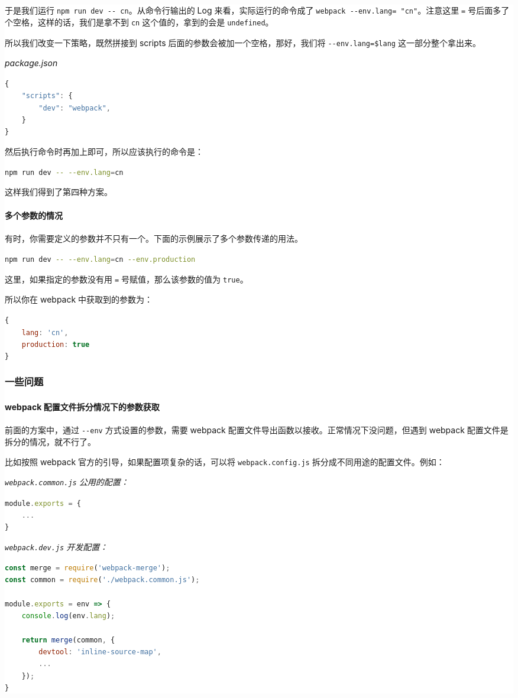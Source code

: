 于是我们运行 `npm run dev -- cn`。从命令行输出的 Log 来看，实际运行的命令成了 `webpack --env.lang= "cn"`。注意这里 `=` 号后面多了个空格，这样的话，我们是拿不到 `cn` 这个值的，拿到的会是 `undefined`。

所以我们改变一下策略，既然拼接到 scripts 后面的参数会被加一个空格，那好，我们将 `--env.lang=$lang` 这一部分整个拿出来。

_package.json_
```js
{
    "scripts": {
        "dev": "webpack",
    }
}
```

然后执行命令时再加上即可，所以应该执行的命令是：

```bash
npm run dev -- --env.lang=cn
```

这样我们得到了第四种方案。


#### 多个参数的情况

有时，你需要定义的参数并不只有一个。下面的示例展示了多个参数传递的用法。

```bash
npm run dev -- --env.lang=cn --env.production
```

这里，如果指定的参数没有用 `=` 号赋值，那么该参数的值为 `true`。

所以你在 webpack 中获取到的参数为：

```js
{
    lang: 'cn',
    production: true
}
```

### 一些问题

#### webpack 配置文件拆分情况下的参数获取

前面的方案中，通过 `--env` 方式设置的参数，需要 webpack 配置文件导出函数以接收。正常情况下没问题，但遇到 webpack 配置文件是拆分的情况，就不行了。

比如按照 webpack 官方的引导，如果配置项复杂的话，可以将 `webpack.config.js` 拆分成不同用途的配置文件。例如：

_`webpack.common.js` 公用的配置：_

```js
module.exports = {
    ...
}
```

_`webpack.dev.js` 开发配置：_

```js
const merge = require('webpack-merge');
const common = require('./webpack.common.js');

module.exports = env => {
    console.log(env.lang);

    return merge(common, {
        devtool: 'inline-source-map',
        ...
    });
}
```
